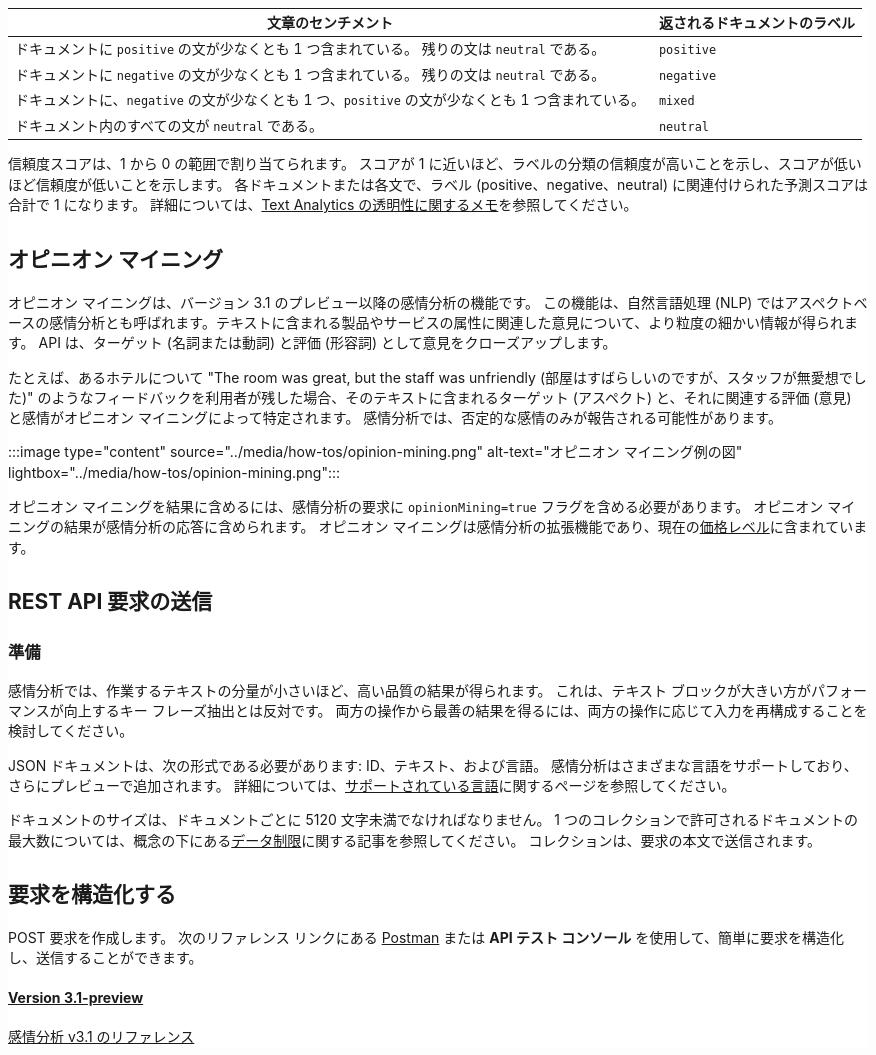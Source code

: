 | 文章のセンチメント                                                                            | 返されるドキュメントのラベル |
|-----------------------------------------------------------------------------------------------|-------------------------|
| ドキュメントに `positive` の文が少なくとも 1 つ含まれている。 残りの文は `neutral` である。 | `positive`              |
| ドキュメントに `negative` の文が少なくとも 1 つ含まれている。 残りの文は `neutral` である。 | `negative`              |
| ドキュメントに、`negative` の文が少なくとも 1 つ、`positive` の文が少なくとも 1 つ含まれている。    | `mixed`                 |
| ドキュメント内のすべての文が `neutral` である。                                                  | `neutral`               |

信頼度スコアは、1 から 0 の範囲で割り当てられます。 スコアが 1 に近いほど、ラベルの分類の信頼度が高いことを示し、スコアが低いほど信頼度が低いことを示します。 各ドキュメントまたは各文で、ラベル (positive、negative、neutral) に関連付けられた予測スコアは合計で 1 になります。 詳細については、[Text Analytics の透明性に関するメモ](/legal/cognitive-services/text-analytics/transparency-note?context=/azure/cognitive-services/text-analytics/context/context)を参照してください。 

## <a name="opinion-mining"></a>オピニオン マイニング

オピニオン マイニングは、バージョン 3.1 のプレビュー以降の感情分析の機能です。 この機能は、自然言語処理 (NLP) ではアスペクトベースの感情分析とも呼ばれます。テキストに含まれる製品やサービスの属性に関連した意見について、より粒度の細かい情報が得られます。 API は、ターゲット (名詞または動詞) と評価 (形容詞) として意見をクローズアップします。

たとえば、あるホテルについて "The room was great, but the staff was unfriendly (部屋はすばらしいのですが、スタッフが無愛想でした)" のようなフィードバックを利用者が残した場合、そのテキストに含まれるターゲット (アスペクト) と、それに関連する評価 (意見) と感情がオピニオン マイニングによって特定されます。 感情分析では、否定的な感情のみが報告される可能性があります。

:::image type="content" source="../media/how-tos/opinion-mining.png" alt-text="オピニオン マイニング例の図" lightbox="../media/how-tos/opinion-mining.png":::

オピニオン マイニングを結果に含めるには、感情分析の要求に `opinionMining=true` フラグを含める必要があります。 オピニオン マイニングの結果が感情分析の応答に含められます。 オピニオン マイニングは感情分析の拡張機能であり、現在の[価格レベル](https://azure.microsoft.com/pricing/details/cognitive-services/text-analytics/)に含まれています。


## <a name="sending-a-rest-api-request"></a>REST API 要求の送信 

### <a name="preparation"></a>準備

感情分析では、作業するテキストの分量が小さいほど、高い品質の結果が得られます。 これは、テキスト ブロックが大きい方がパフォーマンスが向上するキー フレーズ抽出とは反対です。 両方の操作から最善の結果を得るには、両方の操作に応じて入力を再構成することを検討してください。

JSON ドキュメントは、次の形式である必要があります: ID、テキスト、および言語。 感情分析はさまざまな言語をサポートしており、さらにプレビューで追加されます。 詳細については、[サポートされている言語](../language-support.md)に関するページを参照してください。

ドキュメントのサイズは、ドキュメントごとに 5120 文字未満でなければなりません。 1 つのコレクションで許可されるドキュメントの最大数については、概念の下にある[データ制限](../concepts/data-limits.md?tabs=version-3)に関する記事を参照してください。 コレクションは、要求の本文で送信されます。

## <a name="structure-the-request"></a>要求を構造化する

POST 要求を作成します。 次のリファレンス リンクにある [Postman](text-analytics-how-to-call-api.md) または **API テスト コンソール** を使用して、簡単に要求を構造化し、送信することができます。 

#### <a name="version-31-preview"></a>[Version 3.1-preview](#tab/version-3-1)

[感情分析 v3.1 のリファレンス](https://westcentralus.dev.cognitive.microsoft.com/docs/services/TextAnalytics-v3-1-preview-3/operations/Sentiment)
